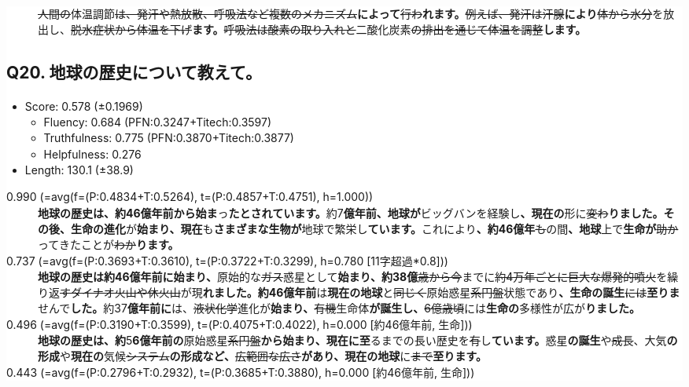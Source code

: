 <dd><s>人間の</s>体温調節<s>は、発汗や熱放散、呼吸法など複数のメカニズム</s><b>によって</b><s>行わ</s><b>れます。</b><s>例えば、発汗は汗腺</s><b>により</b><s>体から水分</s>を放出し、<s>脱水症状から体温を下げ</s><b>ます。</b><s>呼吸法は酸素の取り入れと</s>二酸化炭素<s>の排出を通じて体温を調整</s><b>します。</b></dd>
</dl>

## <a name="Q20"></a>Q20. 地球の歴史について教えて。

- Score: 0.578 (±0.1969)
  - Fluency: 0.684 (PFN:0.3247+Titech:0.3597)
  - Truthfulness: 0.775 (PFN:0.3870+Titech:0.3877)
  - Helpfulness: 0.276
- Length: 130.1 (±38.9)

<dl>
<dt>0.990 (=avg(f=(P:0.4834+T:0.5264), t=(P:0.4857+T:0.4751), h=1.000))</dt>
<dd><b>地球の歴史は、約46億年前から始ま</b>っ<b>たとされています。</b>約7<b>億年前、地球が</b>ビッグバンを経験し<b>、現在の</b>形に<s>変わ</s><b>りました。その後、生命の進化</b>が<b>始まり、現在</b>も<b>さまざまな生物が</b>地球で繁栄し<b>ています。</b>これにより<b>、約46億年</b><s>も</s>の間<b>、地球</b>上で<b>生命が</b><s>助か</s>ってきたことが<s>わか</s><b>ります。</b></dd>
<dt>0.737 (=avg(f=(P:0.3693+T:0.3610), t=(P:0.3722+T:0.3299), h=0.780 [11字超過*0.8]))</dt>
<dd><b>地球の歴史は約46億年前に始まり、</b>原始的な<s>ガス</s>惑星として<b>始まり、約38億</b><s>歳から今</s>までに<s>約4万年ごとに巨大な爆発的噴火</s>を繰り返<s>すダイナオ火山や休火山</s>が現<b>れました。約46億年前</b>は<b>現在の地球</b>と<s>同じく</s>原始惑星<s>系円盤</s>状態であり<b>、生命の誕生</b><s>には</s><b>至りま</b>せんで<b>した。</b>約37<b>億年前に</b>は、<s>液状化学</s>進化が<b>始まり、</b><s>有機</s>生命体<b>が誕生し、</b><s>6億歳頃</s>には<b>生命の</b>多様性が広が<b>りました。</b></dd>
<dt>0.496 (=avg(f=(P:0.3190+T:0.3599), t=(P:0.4075+T:0.4022), h=0.000 [約46億年前, 生命]))</dt>
<dd><b>地球の歴史は、約</b>5<b>6億年前の</b>原始惑星<s>系円盤</s><b>から始まり、現在に至</b>るまでの長い歴史を<s>有</s>し<b>ています。</b>惑星<b>の誕生</b>や<s>成長</s>、大気<b>の形成</b>や<b>現在の</b>気候<s>システム</s><b>の形成など、</b><s>広範囲な広さ</s><b>があり、現在の地球</b>に<s>まで</s><b>至ります。</b></dd>
<dt>0.443 (=avg(f=(P:0.2796+T:0.2932), t=(P:0.3685+T:0.3880), h=0.000 [約46億年前, 生命]))</dt>
